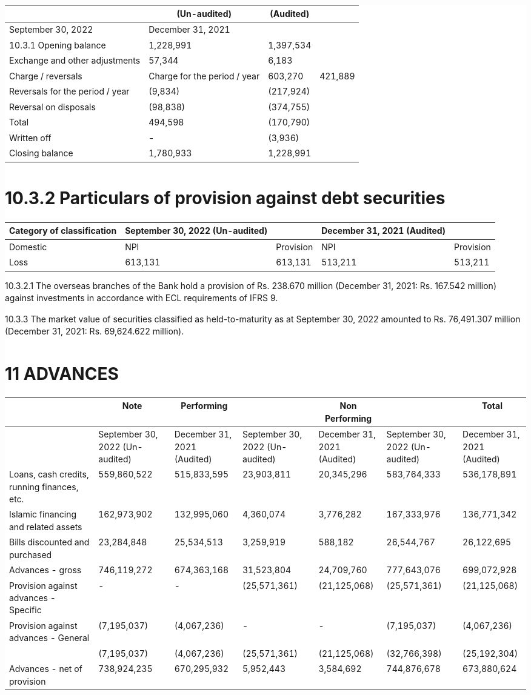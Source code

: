 |                                 | (Un-audited)                 | (Audited) |         |
| ------------------------------- | ---------------------------- | --------- | ------- |
| September 30, 2022              | December 31, 2021            |           |         |
| 10.3.1 Opening balance          | 1,228,991                    | 1,397,534 |         |
| Exchange and other adjustments  | 57,344                       | 6,183     |         |
| Charge / reversals              | Charge for the period / year | 603,270   | 421,889 |
| Reversals for the period / year | (9,834)                      | (217,924) |         |
| Reversal on disposals           | (98,838)                     | (374,755) |         |
| Total                           | 494,598                      | (170,790) |         |
| Written off                     | -                            | (3,936)   |         |
| Closing balance                 | 1,780,933                    | 1,228,991 |         |

# 10.3.2 Particulars of provision against debt securities

| Category of classification | September 30, 2022 (Un-audited) |           | December 31, 2021 (Audited) |           |
| -------------------------- | ------------------------------- | --------- | --------------------------- | --------- |
| Domestic                   | NPI                             | Provision | NPI                         | Provision |
| Loss                       | 613,131                         | 613,131   | 513,211                     | 513,211   |

10.3.2.1 The overseas branches of the Bank hold a provision of Rs. 238.670 million (December 31, 2021: Rs. 167.542 million) against investments in accordance with ECL requirements of IFRS 9.

10.3.3 The market value of securities classified as held-to-maturity as at September 30, 2022 amounted to Rs. 76,491.307 million (December 31, 2021: Rs. 69,624.622 million).




# 11 ADVANCES

|                                             | Note                            | Performing                  |                                 | Non Performing              |                                 | Total                       |
| ------------------------------------------- | ------------------------------- | --------------------------- | ------------------------------- | --------------------------- | ------------------------------- | --------------------------- |
|                                             | September 30, 2022 (Un-audited) | December 31, 2021 (Audited) | September 30, 2022 (Un-audited) | December 31, 2021 (Audited) | September 30, 2022 (Un-audited) | December 31, 2021 (Audited) |
| Loans, cash credits, running finances, etc. | 559,860,522                     | 515,833,595                 | 23,903,811                      | 20,345,296                  | 583,764,333                     | 536,178,891                 |
| Islamic financing and related assets        | 162,973,902                     | 132,995,060                 | 4,360,074                       | 3,776,282                   | 167,333,976                     | 136,771,342                 |
| Bills discounted and purchased              | 23,284,848                      | 25,534,513                  | 3,259,919                       | 588,182                     | 26,544,767                      | 26,122,695                  |
| Advances - gross                            | 746,119,272                     | 674,363,168                 | 31,523,804                      | 24,709,760                  | 777,643,076                     | 699,072,928                 |
| Provision against advances - Specific       | -                               | -                           | (25,571,361)                    | (21,125,068)                | (25,571,361)                    | (21,125,068)                |
| Provision against advances - General        | (7,195,037)                     | (4,067,236)                 | -                               | -                           | (7,195,037)                     | (4,067,236)                 |
|                                             | (7,195,037)                     | (4,067,236)                 | (25,571,361)                    | (21,125,068)                | (32,766,398)                    | (25,192,304)                |
| Advances - net of provision                 | 738,924,235                     | 670,295,932                 | 5,952,443                       | 3,584,692                   | 744,876,678                     | 673,880,624                 |

